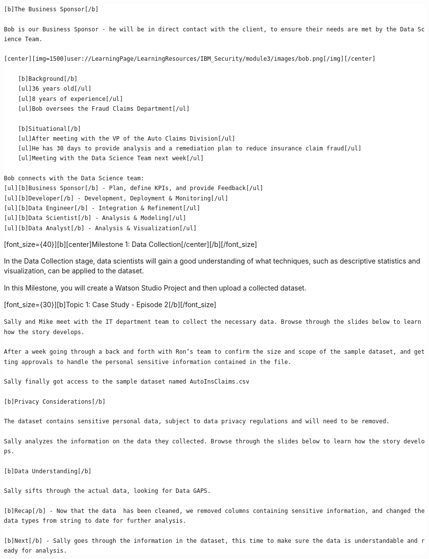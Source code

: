     [b]The Business Sponsor[/b]

    Bob is our Business Sponsor - he will be in direct contact with the client, to ensure their needs are met by the Data Science Team.

    [center][img=1500]user://LearningPage/LearningResources/IBM_Security/module3/images/bob.png[/img][/center]

        [b]Background[/b]
        [ul]36 years old[/ul]
        [ul]8 years of experience[/ul]
        [ul]Bob oversees the Fraud Claims Department[/ul]

        [b]Situational[/b]
        [ul]After meeting with the VP of the Auto Claims Division[/ul]
        [ul]He has 30 days to provide analysis and a remediation plan to reduce insurance claim fraud[/ul]
        [ul]Meeting with the Data Science Team next week[/ul]

    Bob connects with the Data Science team:
    [ul][b]Business Sponsor[/b] - Plan, define KPIs, and provide Feedback[/ul]
    [ul][b]Developer[/b] - Development, Deployment & Monitoring[/ul]
    [ul][b]Data Engineer[/b] - Integration & Refinement[/ul]
    [ul][b]Data Scientist[/b] - Analysis & Modeling[/ul]
    [ul][b]Data Analyst[/b] - Analysis & Visualization[/ul]



[font_size={40}][b][center]Milestone 1: Data Collection[/center][/b][/font_size]

In the Data Collection stage, data scientists will gain a good understanding of what techniques, such as descriptive statistics and visualization, can be applied to the dataset.

In this Milestone, you will create a Watson Studio Project and then upload a collected dataset.

[font_size={30}][b]Topic 1: Case Study - Episode 2[/b][/font_size]

    Sally and Mike meet with the IT department team to collect the necessary data. Browse through the slides below to learn how the story develops.

    After a week going through a back and forth with Ron’s team to confirm the size and scope of the sample dataset, and getting approvals to handle the personal sensitive information contained in the file.

    Sally finally got access to the sample dataset named AutoInsClaims.csv

    [b]Privacy Considerations[/b]

    The dataset contains sensitive personal data, subject to data privacy regulations and will need to be removed.

    Sally analyzes the information on the data they collected. Browse through the slides below to learn how the story develops.

    [b]Data Understanding[/b]

    Sally sifts through the actual data, looking for Data GAPS.

    [b]Recap[/b] - Now that the data  has been cleaned, we removed columns containing sensitive information, and changed the data types from string to date for further analysis.

    [b]Next[/b] - Sally goes through the information in the dataset, this time to make sure the data is understandable and ready for analysis.
